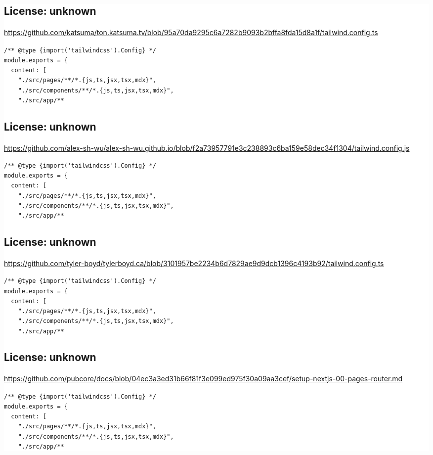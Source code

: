 ## License: unknown

https://github.com/katsuma/ton.katsuma.tv/blob/95a70da9295c6a7282b9093b2bffa8fda15d8a1f/tailwind.config.ts

```
/** @type {import('tailwindcss').Config} */
module.exports = {
  content: [
    "./src/pages/**/*.{js,ts,jsx,tsx,mdx}",
    "./src/components/**/*.{js,ts,jsx,tsx,mdx}",
    "./src/app/**
```

## License: unknown

https://github.com/alex-sh-wu/alex-sh-wu.github.io/blob/f2a73957791e3c238893c6ba159e58dec34f1304/tailwind.config.js

```
/** @type {import('tailwindcss').Config} */
module.exports = {
  content: [
    "./src/pages/**/*.{js,ts,jsx,tsx,mdx}",
    "./src/components/**/*.{js,ts,jsx,tsx,mdx}",
    "./src/app/**
```

## License: unknown

https://github.com/tyler-boyd/tylerboyd.ca/blob/3101957be2234b6d7829ae9d9dcb1396c4193b92/tailwind.config.ts

```
/** @type {import('tailwindcss').Config} */
module.exports = {
  content: [
    "./src/pages/**/*.{js,ts,jsx,tsx,mdx}",
    "./src/components/**/*.{js,ts,jsx,tsx,mdx}",
    "./src/app/**
```

## License: unknown

https://github.com/pubcore/docs/blob/04ec3a3ed31b66f81f3e099ed975f30a09aa3cef/setup-nextjs-00-pages-router.md

```
/** @type {import('tailwindcss').Config} */
module.exports = {
  content: [
    "./src/pages/**/*.{js,ts,jsx,tsx,mdx}",
    "./src/components/**/*.{js,ts,jsx,tsx,mdx}",
    "./src/app/**
```
